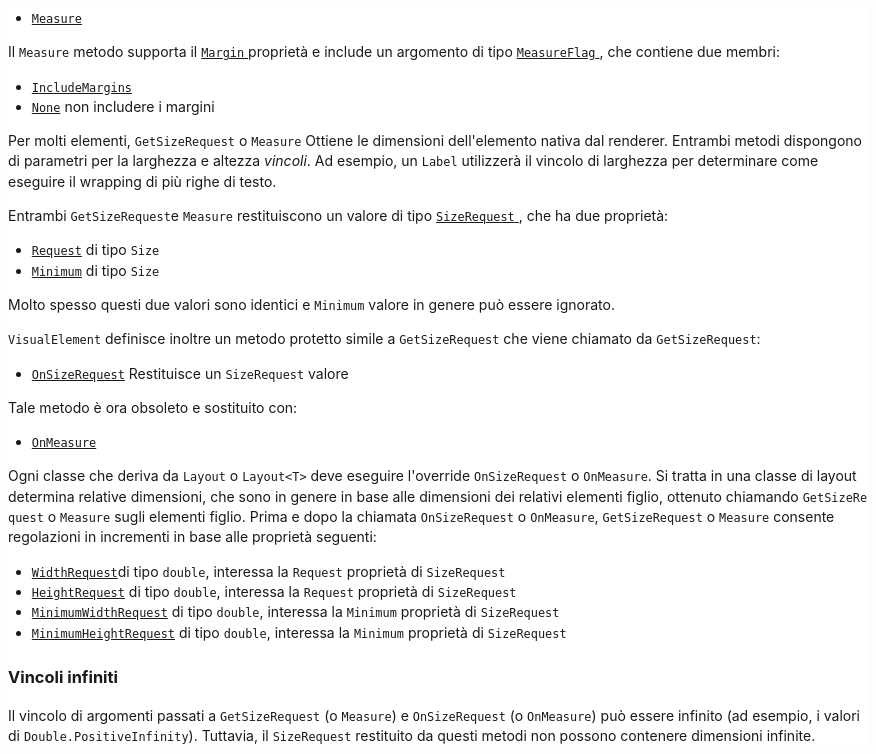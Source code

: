 - [`Measure`](https://developer.xamarin.com/api/member/Xamarin.Forms.VisualElement.Measure/p/System.Double/System.Double/Xamarin.Forms.MeasureFlags/)

Il `Measure` metodo supporta il [ `Margin` ](https://developer.xamarin.com/api/property/Xamarin.Forms.View.Margin/) proprietà e include un argomento di tipo [ `MeasureFlag` ](https://developer.xamarin.com/api/type/Xamarin.Forms.MeasureFlags/), che contiene due membri:

- [`IncludeMargins`](https://developer.xamarin.com/api/field/Xamarin.Forms.MeasureFlags.IncludeMargins/)
- [`None`](https://developer.xamarin.com/api/field/Xamarin.Forms.MeasureFlags.None/) non includere i margini

Per molti elementi, `GetSizeRequest` o `Measure` Ottiene le dimensioni dell'elemento nativa dal renderer. Entrambi metodi dispongono di parametri per la larghezza e altezza *vincoli*. Ad esempio, un `Label` utilizzerà il vincolo di larghezza per determinare come eseguire il wrapping di più righe di testo.

Entrambi `GetSizeRequest`e `Measure` restituiscono un valore di tipo [ `SizeRequest` ](https://developer.xamarin.com/api/type/Xamarin.Forms.SizeRequest/), che ha due proprietà:

- [`Request`](https://developer.xamarin.com/api/property/Xamarin.Forms.SizeRequest.Request/) di tipo `Size`
- [`Minimum`](https://developer.xamarin.com/api/property/Xamarin.Forms.SizeRequest.Minimum/) di tipo `Size`

Molto spesso questi due valori sono identici e `Minimum` valore in genere può essere ignorato.

`VisualElement` definisce inoltre un metodo protetto simile a `GetSizeRequest` che viene chiamato da `GetSizeRequest`:

- [`OnSizeRequest`](https://developer.xamarin.com/api/member/Xamarin.Forms.VisualElement.OnSizeRequest/p/System.Double/System.Double/) Restituisce un `SizeRequest` valore

Tale metodo è ora obsoleto e sostituito con:

- [`OnMeasure`](https://developer.xamarin.com/api/member/Xamarin.Forms.VisualElement.OnMeasure/p/System.Double/System.Double/)

Ogni classe che deriva da `Layout` o `Layout<T>` deve eseguire l'override `OnSizeRequest` o `OnMeasure`. Si tratta in una classe di layout determina relative dimensioni, che sono in genere in base alle dimensioni dei relativi elementi figlio, ottenuto chiamando `GetSizeRequest` o `Measure` sugli elementi figlio. Prima e dopo la chiamata `OnSizeRequest` o `OnMeasure`, `GetSizeRequest` o `Measure` consente regolazioni in incrementi in base alle proprietà seguenti:

- [`WidthRequest`](https://developer.xamarin.com/api/property/Xamarin.Forms.VisualElement.WidthRequest/)di tipo `double`, interessa la `Request` proprietà di `SizeRequest`
- [`HeightRequest`](https://developer.xamarin.com/api/property/Xamarin.Forms.VisualElement.HeightRequest/) di tipo `double`, interessa la `Request` proprietà di `SizeRequest`
- [`MinimumWidthRequest`](https://developer.xamarin.com/api/property/Xamarin.Forms.VisualElement.MinimumWidthRequest/) di tipo `double`, interessa la `Minimum` proprietà di `SizeRequest`
- [`MinimumHeightRequest`](https://developer.xamarin.com/api/property/Xamarin.Forms.VisualElement.MinimumHeightRequest/) di tipo `double`, interessa la `Minimum` proprietà di `SizeRequest`

### <a name="infinite-constraints"></a>Vincoli infiniti

Il vincolo di argomenti passati a `GetSizeRequest` (o `Measure`) e `OnSizeRequest` (o `OnMeasure`) può essere infinito (ad esempio, i valori di `Double.PositiveInfinity`). Tuttavia, il `SizeRequest` restituito da questi metodi non possono contenere dimensioni infinite.
